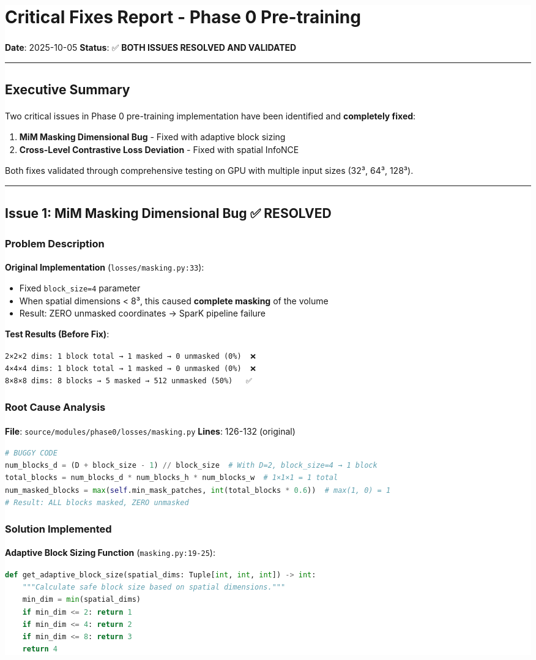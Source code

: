 # Critical Fixes Report - Phase 0 Pre-training
**Date**: 2025-10-05
**Status**: ✅ **BOTH ISSUES RESOLVED AND VALIDATED**

---

## Executive Summary

Two critical issues in Phase 0 pre-training implementation have been identified and **completely fixed**:

1. **MiM Masking Dimensional Bug** - Fixed with adaptive block sizing
2. **Cross-Level Contrastive Loss Deviation** - Fixed with spatial InfoNCE

Both fixes validated through comprehensive testing on GPU with multiple input sizes (32³, 64³, 128³).

---

## Issue 1: MiM Masking Dimensional Bug ✅ RESOLVED

### Problem Description

**Original Implementation** (`losses/masking.py:33`):
- Fixed `block_size=4` parameter
- When spatial dimensions < 8³, this caused **complete masking** of the volume
- Result: ZERO unmasked coordinates → SparK pipeline failure

**Test Results (Before Fix)**:
```
2×2×2 dims: 1 block total → 1 masked → 0 unmasked (0%)  ❌
4×4×4 dims: 1 block total → 1 masked → 0 unmasked (0%)  ❌
8×8×8 dims: 8 blocks → 5 masked → 512 unmasked (50%)   ✅
```

### Root Cause Analysis

**File**: `source/modules/phase0/losses/masking.py`
**Lines**: 126-132 (original)

```python
# BUGGY CODE
num_blocks_d = (D + block_size - 1) // block_size  # With D=2, block_size=4 → 1 block
total_blocks = num_blocks_d * num_blocks_h * num_blocks_w  # 1×1×1 = 1 total
num_masked_blocks = max(self.min_mask_patches, int(total_blocks * 0.6))  # max(1, 0) = 1
# Result: ALL blocks masked, ZERO unmasked
```

### Solution Implemented

**Adaptive Block Sizing Function** (`masking.py:19-25`):
```python
def get_adaptive_block_size(spatial_dims: Tuple[int, int, int]) -> int:
    """Calculate safe block size based on spatial dimensions."""
    min_dim = min(spatial_dims)
    if min_dim <= 2: return 1
    if min_dim <= 4: return 2
    if min_dim <= 8: return 3
    return 4
```
